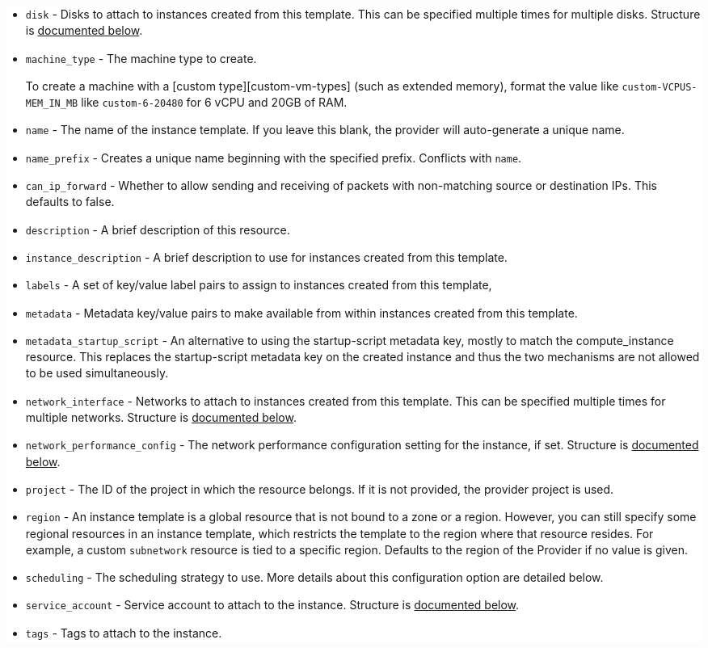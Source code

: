 - `disk` - Disks to attach to instances created from this template.
    This can be specified multiple times for multiple disks. Structure is
    [documented below](#nested_disk).

- `machine_type` - The machine type to create.

    To create a machine with a [custom type][custom-vm-types] (such as extended memory), format the value like `custom-VCPUS-MEM_IN_MB` like `custom-6-20480` for 6 vCPU and 20GB of RAM.

- `name` - The name of the instance template. If you leave
  this blank, the provider will auto-generate a unique name.

- `name_prefix` - Creates a unique name beginning with the specified
  prefix. Conflicts with `name`.

- `can_ip_forward` - Whether to allow sending and receiving of
    packets with non-matching source or destination IPs. This defaults to false.

- `description` - A brief description of this resource.

- `instance_description` - A brief description to use for instances
    created from this template.

- `labels` - A set of key/value label pairs to assign to instances
    created from this template,

- `metadata` - Metadata key/value pairs to make available from
    within instances created from this template.

- `metadata_startup_script` - An alternative to using the
    startup-script metadata key, mostly to match the compute_instance resource.
    This replaces the startup-script metadata key on the created instance and
    thus the two mechanisms are not allowed to be used simultaneously.

- `network_interface` - Networks to attach to instances created from
    this template. This can be specified multiple times for multiple networks.
    Structure is [documented below](#nested_network_interface).

- `network_performance_config` - The network performance configuration setting
    for the instance, if set. Structure is [documented below](#nested_network_performance_config).

- `project` - The ID of the project in which the resource belongs. If it
    is not provided, the provider project is used.

- `region` - An instance template is a global resource that is not
    bound to a zone or a region. However, you can still specify some regional
    resources in an instance template, which restricts the template to the
    region where that resource resides. For example, a custom `subnetwork`
    resource is tied to a specific region. Defaults to the region of the
    Provider if no value is given.

- `scheduling` - The scheduling strategy to use. More details about
    this configuration option are detailed below.

- `service_account` - Service account to attach to the instance. Structure is [documented below](#nested_service_account).

- `tags` - Tags to attach to the instance.


[1]: /docs/providers/google/r/compute_instance_group_manager.html
[2]: /docs/configuration/resources.html#lifecycle